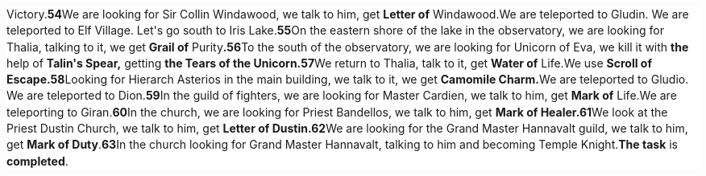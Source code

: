 Victory.</td></tr><tr><td class="c slr bg1 clq1" width="25"><b>54</b></td><td class="j srr bg1 clq1">We are looking for Sir Collin Windawood, we talk to him, get <b>Letter of</b> Windawood.</td></tr><tr><td class="c slr clb" width="25"></td><td class="j srr clb">We are teleported to Gludin. We are teleported to Elf Village. Let's go south to Iris Lake.</td></tr><tr><td class="c slr bg1 clq2" width="25"><b>55</b></td><td class="j srr bg1 clq2">On the eastern shore of the lake in the observatory, we are looking for Thalia, talking to it, we get <b>Grail of</b> Purity<b>.</b></td></tr><tr><td class="c slr clq2" width="25"><b>56</b></td><td class="j srr clq2">To the south of the observatory, we are looking for Unicorn of Eva, we kill it with <b>the</b> help of <b>Talin's Spear,</b> getting <b>the Tears of the Unicorn.</b></td></tr><tr><td class="c slr bg1 clq2" width="25"><b>57</b></td><td class="j srr bg1 clq2">We return to Thalia, talk to it, get <b>Water of</b> Life.</td></tr><tr><td class="c slr clb" width="25"></td><td class="j srr clb">We use <b>Scroll of Escape.</b></td></tr><tr><td class="c slr bg1 clq2" width="25"><b>58</b></td><td class="j srr bg1 clq2">Looking for Hierarch Asterios in the main building, we talk to it, we get <b>Camomile Charm.</b></td></tr><tr><td class="c slr clb" width="25"></td><td class="j srr clb">We are teleported to Gludio. We are teleported to Dion.</td></tr><tr><td class="c slr bg1 clq2" width="25"><b>59</b></td><td class="j srr bg1 clq2">In the guild of fighters, we are looking for Master Cardien, we talk to him, get <b>Mark of</b> Life.</td></tr><tr><td class="c slr clb" width="25"></td><td class="j srr clb">We are teleporting to Giran.</td></tr><tr><td class="c slr bg1 clq3" width="25"><b>60</b></td><td class="j srr bg1 clq3">In the church, we are looking for Priest Bandellos, we talk to him, get <b>Mark of Healer.</b></td></tr><tr><td class="c slr clq1" width="25"><b>61</b></td><td class="j srr clq1">We look at the Priest Dustin Church, we talk to him, get <b>Letter of Dustin.</b></td></tr><tr><td class="c slr bg1 clq1" width="25"><b>62</b></td><td class="j srr bg1 clq1">We are looking for the Grand Master Hannavalt guild, we talk to him, get <b>Mark of Duty</b>.</td></tr><tr><td class="c slr clb" width="25"><b>63</b></td><td class="j srr clb">In the church looking for Grand Master Hannavalt, talking to him and becoming Temple Knight.</td></tr><tr><td class="c slr bg1 clb" width="25"></td><td class="j srr bg1 clb"><b>The task</b> is <b>completed</b>.</td></tr><tr><th class="l str slr" colspan="1"></th><th class="r str srr"></th></tr></tbody></table>

